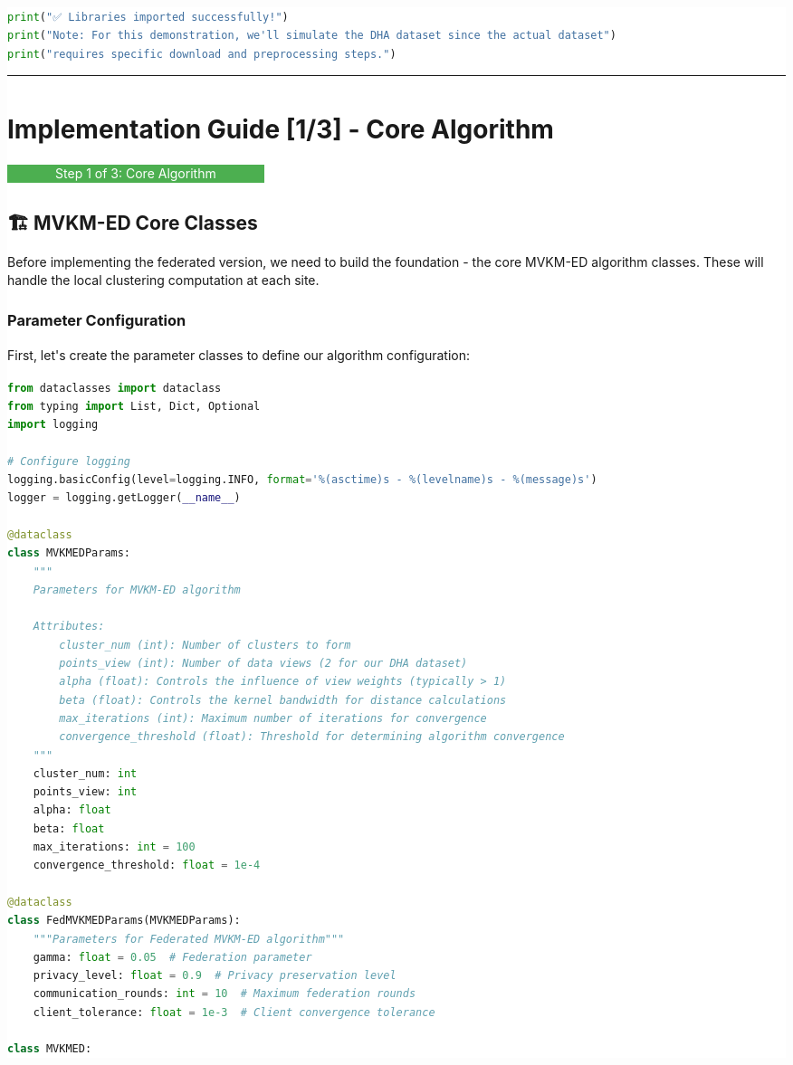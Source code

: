 ```python
print("✅ Libraries imported successfully!")
print("Note: For this demonstration, we'll simulate the DHA dataset since the actual dataset")
print("requires specific download and preprocessing steps.")
```

---

# Implementation Guide [1/3] - Core Algorithm

<div class="progress-bar">
<div style="width: 33%; background-color: #4CAF50; height: 20px; text-align: center; color: white;">
Step 1 of 3: Core Algorithm
</div>
</div>

## 🏗️ MVKM-ED Core Classes

Before implementing the federated version, we need to build the foundation - the core MVKM-ED algorithm classes. These will handle the local clustering computation at each site.

### Parameter Configuration

First, let's create the parameter classes to define our algorithm configuration:

```python
from dataclasses import dataclass
from typing import List, Dict, Optional
import logging

# Configure logging
logging.basicConfig(level=logging.INFO, format='%(asctime)s - %(levelname)s - %(message)s')
logger = logging.getLogger(__name__)

@dataclass
class MVKMEDParams:
    """
    Parameters for MVKM-ED algorithm
  
    Attributes:
        cluster_num (int): Number of clusters to form
        points_view (int): Number of data views (2 for our DHA dataset)
        alpha (float): Controls the influence of view weights (typically > 1)
        beta (float): Controls the kernel bandwidth for distance calculations
        max_iterations (int): Maximum number of iterations for convergence
        convergence_threshold (float): Threshold for determining algorithm convergence
    """
    cluster_num: int
    points_view: int
    alpha: float
    beta: float
    max_iterations: int = 100
    convergence_threshold: float = 1e-4

@dataclass  
class FedMVKMEDParams(MVKMEDParams):
    """Parameters for Federated MVKM-ED algorithm"""
    gamma: float = 0.05  # Federation parameter
    privacy_level: float = 0.9  # Privacy preservation level
    communication_rounds: int = 10  # Maximum federation rounds
    client_tolerance: float = 1e-3  # Client convergence tolerance

class MVKMED:
```